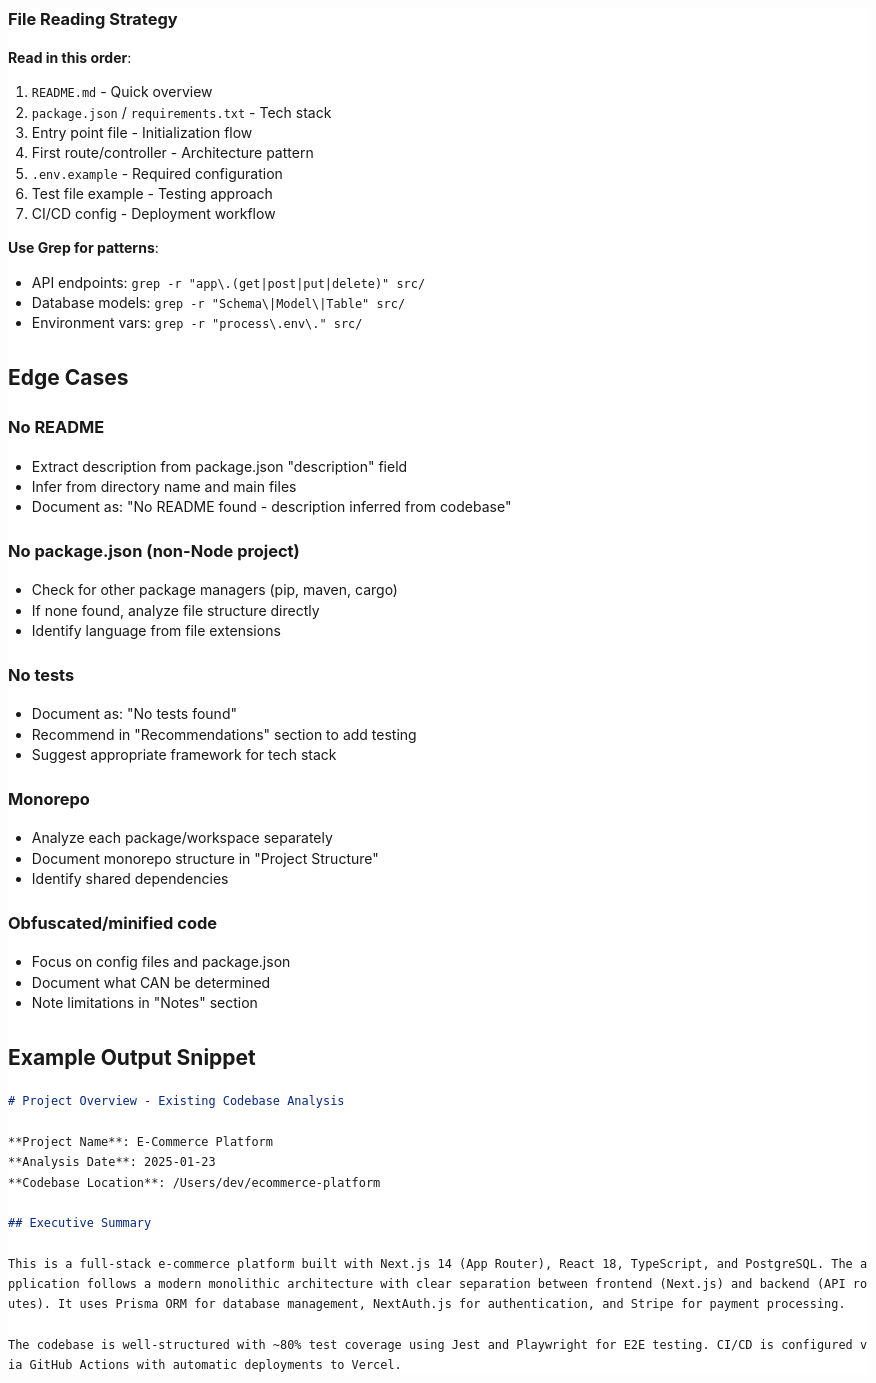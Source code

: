 ### File Reading Strategy

**Read in this order**:
1. `README.md` - Quick overview
2. `package.json` / `requirements.txt` - Tech stack
3. Entry point file - Initialization flow
4. First route/controller - Architecture pattern
5. `.env.example` - Required configuration
6. Test file example - Testing approach
7. CI/CD config - Deployment workflow

**Use Grep for patterns**:
- API endpoints: `grep -r "app\.(get|post|put|delete)" src/`
- Database models: `grep -r "Schema\|Model\|Table" src/`
- Environment vars: `grep -r "process\.env\." src/`

## Edge Cases

### No README
- Extract description from package.json "description" field
- Infer from directory name and main files
- Document as: "No README found - description inferred from codebase"

### No package.json (non-Node project)
- Check for other package managers (pip, maven, cargo)
- If none found, analyze file structure directly
- Identify language from file extensions

### No tests
- Document as: "No tests found"
- Recommend in "Recommendations" section to add testing
- Suggest appropriate framework for tech stack

### Monorepo
- Analyze each package/workspace separately
- Document monorepo structure in "Project Structure"
- Identify shared dependencies

### Obfuscated/minified code
- Focus on config files and package.json
- Document what CAN be determined
- Note limitations in "Notes" section

## Example Output Snippet

```markdown
# Project Overview - Existing Codebase Analysis

**Project Name**: E-Commerce Platform
**Analysis Date**: 2025-01-23
**Codebase Location**: /Users/dev/ecommerce-platform

## Executive Summary

This is a full-stack e-commerce platform built with Next.js 14 (App Router), React 18, TypeScript, and PostgreSQL. The application follows a modern monolithic architecture with clear separation between frontend (Next.js) and backend (API routes). It uses Prisma ORM for database management, NextAuth.js for authentication, and Stripe for payment processing.

The codebase is well-structured with ~80% test coverage using Jest and Playwright for E2E testing. CI/CD is configured via GitHub Actions with automatic deployments to Vercel.

```